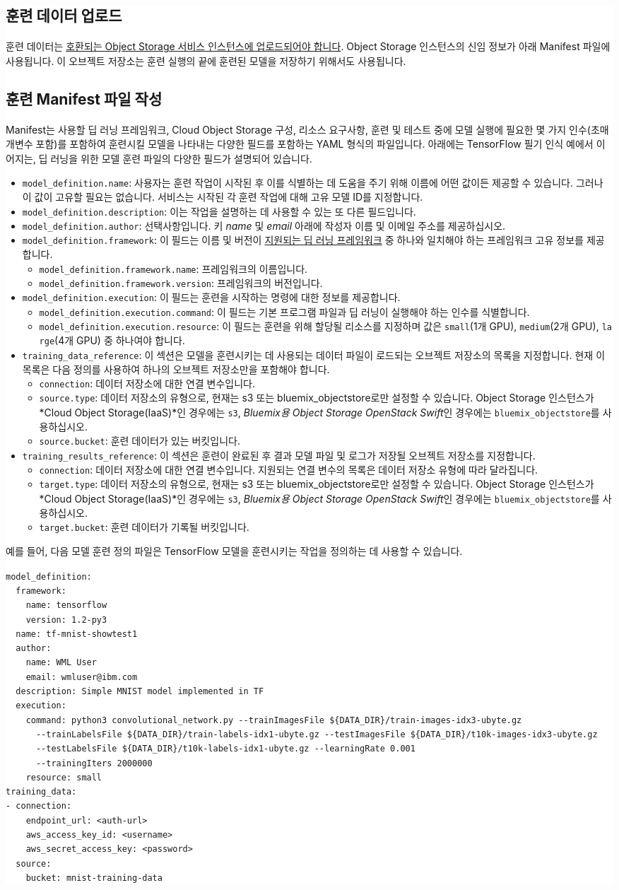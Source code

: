 ## 훈련 데이터 업로드

훈련 데이터는 [호환되는 Object Storage 서비스 인스턴스에 업로드되어야 합니다](ml_dlaas_object_store.html). Object Storage 인스턴스의 신임 정보가 아래 Manifest 파일에 사용됩니다. 이 오브젝트 저장소는 훈련 실행의 끝에 훈련된 모델을 저장하기 위해서도 사용됩니다. 

## 훈련 Manifest 파일 작성

Manifest는 사용할 딥 러닝 프레임워크, Cloud Object Storage 구성, 리소스 요구사항, 훈련 및 테스트 중에 모델 실행에 필요한 몇 가지 인수(초매개변수 포함)를 포함하여 훈련시킬 모델을 나타내는 다양한 필드를 포함하는 YAML 형식의 파일입니다. 아래에는 TensorFlow 필기 인식 예에서 이어지는, 딥 러닝을 위한 모델 훈련 파일의 다양한 필드가 설명되어 있습니다. 

* `model_definition.name`: 사용자는 훈련 작업이 시작된 후 이를 식별하는 데 도움을 주기 위해 이름에 어떤 값이든 제공할 수 있습니다. 그러나 이 값이 고유할 필요는 없습니다. 서비스는 시작된 각 훈련 작업에 대해 고유 모델 ID를 지정합니다. 
* `model_definition.description`: 이는 작업을 설명하는 데 사용할 수 있는 또 다른 필드입니다. 
* `model_definition.author`: 선택사항입니다. 키 *name* 및 *email* 아래에 작성자 이름 및 이메일 주소를 제공하십시오. 
* `model_definition.framework`: 이 필드는 이름 및 버전이 [지원되는 딥 러닝 프레임워크](ml_dlaas_supported_framework.html) 중 하나와 일치해야 하는 프레임워크 고유 정보를 제공합니다. 
    - `model_definition.framework.name`: 프레임워크의 이름입니다. 
    - `model_definition.framework.version`: 프레임워크의 버전입니다. 
* `model_definition.execution`: 이 필드는 훈련을 시작하는 명령에 대한 정보를 제공합니다. 
    - `model_definition.execution.command`: 이 필드는 기본 프로그램 파일과 딥 러닝이 실행해야 하는 인수를 식별합니다. 
    - `model_definition.execution.resource`: 이 필드는 훈련을 위해 할당될 리소스를 지정하며 값은 `small`(1개 GPU), `medium`(2개 GPU), `large`(4개 GPU) 중 하나여야 합니다. 
* `training_data_reference`: 이 섹션은 모델을 훈련시키는 데 사용되는 데이터 파일이 로드되는 오브젝트 저장소의 목록을 지정합니다. 현재 이 목록은 다음 정의를 사용하여 하나의 오브젝트 저장소만을 포함해야 합니다. 
    - `connection`: 데이터 저장소에 대한 연결 변수입니다. 
    - `source.type`: 데이터 저장소의 유형으로, 현재는 s3 또는 bluemix_objectstore로만 설정할 수 있습니다. Object Storage 인스턴스가 *Cloud Object Storage(IaaS)*인 경우에는 `s3`, *Bluemix용 Object Storage OpenStack Swift*인 경우에는 `bluemix_objectstore`를 사용하십시오. 
    - `source.bucket`: 훈련 데이터가 있는 버킷입니다. 
* `training_results_reference`: 이 섹션은 훈련이 완료된 후 결과 모델 파일 및 로그가 저장될 오브젝트 저장소를 지정합니다. 
    - `connection`: 데이터 저장소에 대한 연결 변수입니다. 지원되는 연결 변수의 목록은 데이터 저장소 유형에 따라 달라집니다. 
    - `target.type`: 데이터 저장소의 유형으로, 현재는 s3 또는 bluemix_objectstore로만 설정할 수 있습니다. Object Storage 인스턴스가 *Cloud Object Storage(IaaS)*인 경우에는 `s3`, *Bluemix용 Object Storage OpenStack Swift*인 경우에는 `bluemix_objectstore`를 사용하십시오. 
    - `target.bucket`: 훈련 데이터가 기록될 버킷입니다. 

예를 들어, 다음 모델 훈련 정의 파일은 TensorFlow 모델을 훈련시키는 작업을 정의하는 데 사용할 수 있습니다. 

```
model_definition:
  framework:
    name: tensorflow
    version: 1.2-py3
  name: tf-mnist-showtest1
  author:
    name: WML User
    email: wmluser@ibm.com
  description: Simple MNIST model implemented in TF
  execution:
    command: python3 convolutional_network.py --trainImagesFile ${DATA_DIR}/train-images-idx3-ubyte.gz
      --trainLabelsFile ${DATA_DIR}/train-labels-idx1-ubyte.gz --testImagesFile ${DATA_DIR}/t10k-images-idx3-ubyte.gz
      --testLabelsFile ${DATA_DIR}/t10k-labels-idx1-ubyte.gz --learningRate 0.001
      --trainingIters 2000000
    resource: small
training_data:
- connection:
    endpoint_url: <auth-url>
    aws_access_key_id: <username>
    aws_secret_access_key: <password>
  source:
    bucket: mnist-training-data
```